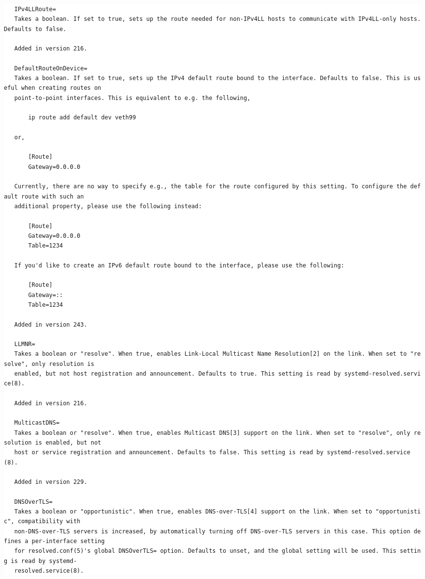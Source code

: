        IPv4LLRoute=
	   Takes a boolean. If set to true, sets up the route needed for non-IPv4LL hosts to communicate with IPv4LL-only hosts. Defaults to false.

	   Added in version 216.

       DefaultRouteOnDevice=
	   Takes a boolean. If set to true, sets up the IPv4 default route bound to the interface. Defaults to false. This is useful when creating routes on
	   point-to-point interfaces. This is equivalent to e.g. the following,

	       ip route add default dev veth99

	   or,

	       [Route]
	       Gateway=0.0.0.0

	   Currently, there are no way to specify e.g., the table for the route configured by this setting. To configure the default route with such an
	   additional property, please use the following instead:

	       [Route]
	       Gateway=0.0.0.0
	       Table=1234

	   If you'd like to create an IPv6 default route bound to the interface, please use the following:

	       [Route]
	       Gateway=::
	       Table=1234

	   Added in version 243.

       LLMNR=
	   Takes a boolean or "resolve". When true, enables Link-Local Multicast Name Resolution[2] on the link. When set to "resolve", only resolution is
	   enabled, but not host registration and announcement. Defaults to true. This setting is read by systemd-resolved.service(8).

	   Added in version 216.

       MulticastDNS=
	   Takes a boolean or "resolve". When true, enables Multicast DNS[3] support on the link. When set to "resolve", only resolution is enabled, but not
	   host or service registration and announcement. Defaults to false. This setting is read by systemd-resolved.service(8).

	   Added in version 229.

       DNSOverTLS=
	   Takes a boolean or "opportunistic". When true, enables DNS-over-TLS[4] support on the link. When set to "opportunistic", compatibility with
	   non-DNS-over-TLS servers is increased, by automatically turning off DNS-over-TLS servers in this case. This option defines a per-interface setting
	   for resolved.conf(5)'s global DNSOverTLS= option. Defaults to unset, and the global setting will be used. This setting is read by systemd-
	   resolved.service(8).
